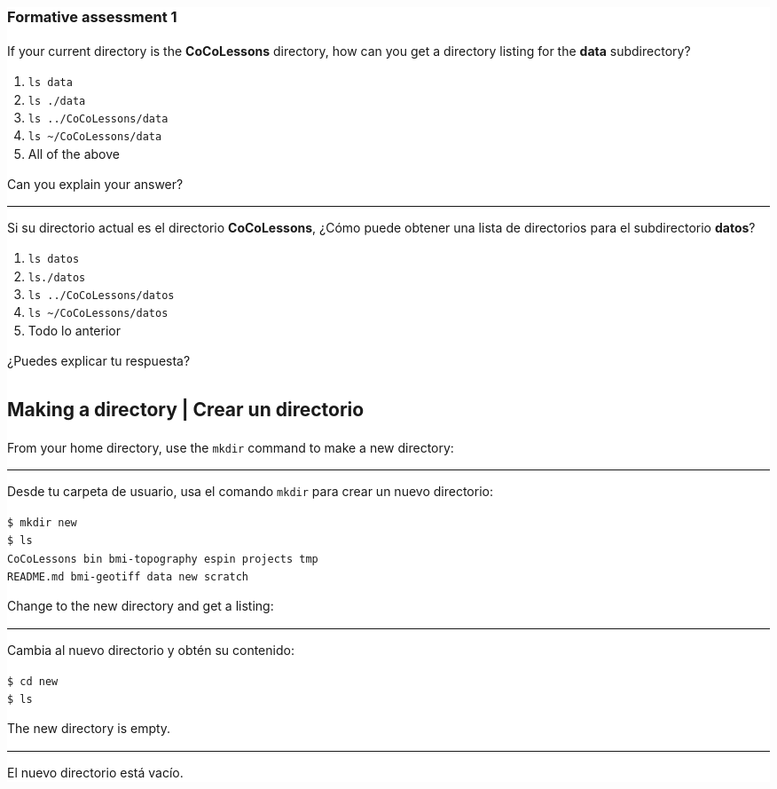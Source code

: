 ### Formative assessment 1

If your current directory is the **CoCoLessons** directory,
how can you get a directory listing for the **data** subdirectory?

1. `ls data`
1. `ls ./data`
1. `ls ../CoCoLessons/data`
1. `ls ~/CoCoLessons/data`
1. All of the above

Can you explain your answer?

---

Si su directorio actual es el directorio **CoCoLessons**,
¿Cómo puede obtener una lista de directorios para el subdirectorio **datos**?

1. `ls datos`
1. `ls./datos`
1. `ls ../CoCoLessons/datos`
1. `ls ~/CoCoLessons/datos`
1. Todo lo anterior

¿Puedes explicar tu respuesta?

## Making a directory | Crear un directorio

From your home directory, use the `mkdir` command to make a new directory:

---

Desde tu carpeta de usuario, usa el comando `mkdir` para crear un nuevo
directorio:

```
$ mkdir new
$ ls
CoCoLessons bin bmi-topography espin projects tmp
README.md bmi-geotiff data new scratch
```

Change to the new directory and get a listing:

---

Cambia al nuevo directorio y obtén su contenido:

```
$ cd new
$ ls
```

The new directory is empty.

---

El nuevo directorio está vacío.

